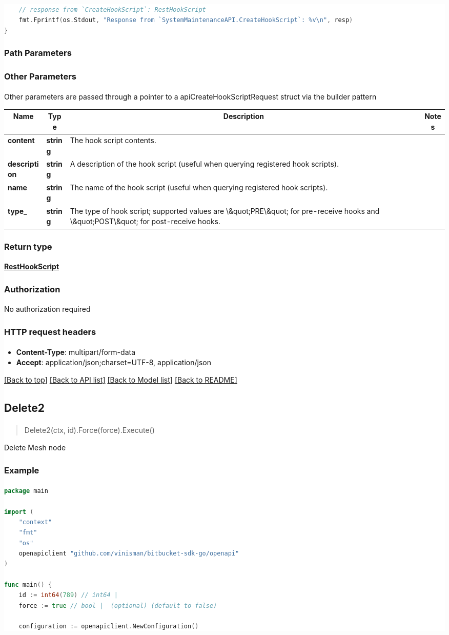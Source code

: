 ```go
	// response from `CreateHookScript`: RestHookScript
	fmt.Fprintf(os.Stdout, "Response from `SystemMaintenanceAPI.CreateHookScript`: %v\n", resp)
}
```

### Path Parameters



### Other Parameters

Other parameters are passed through a pointer to a apiCreateHookScriptRequest struct via the builder pattern


Name | Type | Description  | Notes
------------- | ------------- | ------------- | -------------
 **content** | **string** | The hook script contents. | 
 **description** | **string** | A description of the hook script (useful when querying registered hook scripts). | 
 **name** | **string** | The name of the hook script (useful when querying registered hook scripts). | 
 **type_** | **string** | The type of hook script; supported values are \\\&quot;PRE\\\&quot; for pre-receive hooks and \\\&quot;POST\\\&quot; for post-receive hooks. | 

### Return type

[**RestHookScript**](RestHookScript.md)

### Authorization

No authorization required

### HTTP request headers

- **Content-Type**: multipart/form-data
- **Accept**: application/json;charset=UTF-8, application/json

[[Back to top]](#) [[Back to API list]](../README.md#documentation-for-api-endpoints)
[[Back to Model list]](../README.md#documentation-for-models)
[[Back to README]](../README.md)


## Delete2

> Delete2(ctx, id).Force(force).Execute()

Delete Mesh node



### Example

```go
package main

import (
	"context"
	"fmt"
	"os"
	openapiclient "github.com/vinisman/bitbucket-sdk-go/openapi"
)

func main() {
	id := int64(789) // int64 | 
	force := true // bool |  (optional) (default to false)

	configuration := openapiclient.NewConfiguration()
```